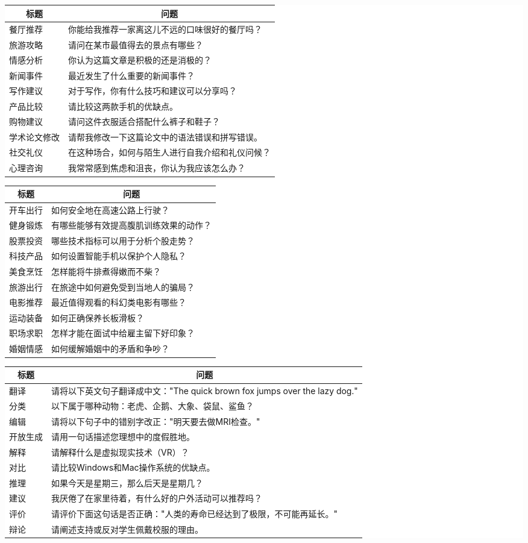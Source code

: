 | 标题 | 问题 |
| --- | --- |
| 餐厅推荐 | 你能给我推荐一家离这儿不远的口味很好的餐厅吗？ |
| 旅游攻略 | 请问在某市最值得去的景点有哪些？ |
| 情感分析 | 你认为这篇文章是积极的还是消极的？ |
| 新闻事件 | 最近发生了什么重要的新闻事件？ |
| 写作建议 | 对于写作，你有什么技巧和建议可以分享吗？ |
| 产品比较 | 请比较这两款手机的优缺点。 |
| 购物建议 | 请问这件衣服适合搭配什么裤子和鞋子？ |
| 学术论文修改 | 请帮我修改一下这篇论文中的语法错误和拼写错误。 |
| 社交礼仪 | 在这种场合，如何与陌生人进行自我介绍和礼仪问候？ |
| 心理咨询 | 我常常感到焦虑和沮丧，你认为我应该怎么办？ |

| 标题 | 问题 |
| --- | --- |
| 开车出行 | 如何安全地在高速公路上行驶？ |
| 健身锻炼 | 有哪些能够有效提高腹肌训练效果的动作？ |
| 股票投资 | 哪些技术指标可以用于分析个股走势？ |
| 科技产品 | 如何设置智能手机以保护个人隐私？ |
| 美食烹饪 | 怎样能将牛排煮得嫩而不柴？ |
| 旅游出行 | 在旅途中如何避免受到当地人的骗局？ |
| 电影推荐 | 最近值得观看的科幻类电影有哪些？ |
| 运动装备 | 如何正确保养长板滑板？ |
| 职场求职 | 怎样才能在面试中给雇主留下好印象？ |
| 婚姻情感 | 如何缓解婚姻中的矛盾和争吵？ |

| 标题 | 问题 |
| --- | --- |
|翻译|请将以下英文句子翻译成中文："The quick brown fox jumps over the lazy dog."|
|分类|以下属于哪种动物：老虎、企鹅、大象、袋鼠、鲨鱼？|
|编辑|请将以下句子中的错别字改正："明天要去做MRI检查。"|
|开放生成|请用一句话描述您理想中的度假胜地。|
|解释|请解释什么是虚拟现实技术（VR）？|
|对比|请比较Windows和Mac操作系统的优缺点。|
|推理|如果今天是星期三，那么后天是星期几？|
|建议|我厌倦了在家里待着，有什么好的户外活动可以推荐吗？|
|评价|请评价下面这句话是否正确："人类的寿命已经达到了极限，不可能再延长。"|
|辩论|请阐述支持或反对学生佩戴校服的理由。|
